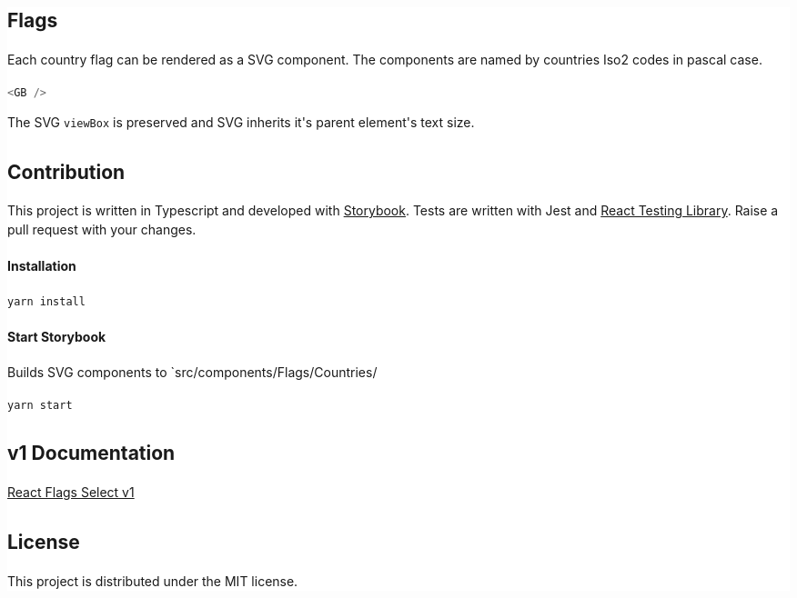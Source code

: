 ## Flags

Each country flag can be rendered as a SVG component. The components are named by countries Iso2 codes in pascal case.

```javascript
<GB />
```

The SVG `viewBox` is preserved and SVG inherits it's parent element's text size.

## Contribution

This project is written in Typescript and developed with [Storybook](https://storybook.js.org/). Tests are written with Jest and [React Testing Library](https://testing-library.com/docs/react-testing-library/intro/). Raise a pull request with your changes.

#### Installation

```
yarn install
```

#### Start Storybook

Builds SVG components to `src/components/Flags/Countries/

```
yarn start
```

## v1 Documentation

[React Flags Select v1](https://github.com/ElieHousseini/custom-react-flags-select/blob/main/v1.md)

## License

This project is distributed under the MIT license.
